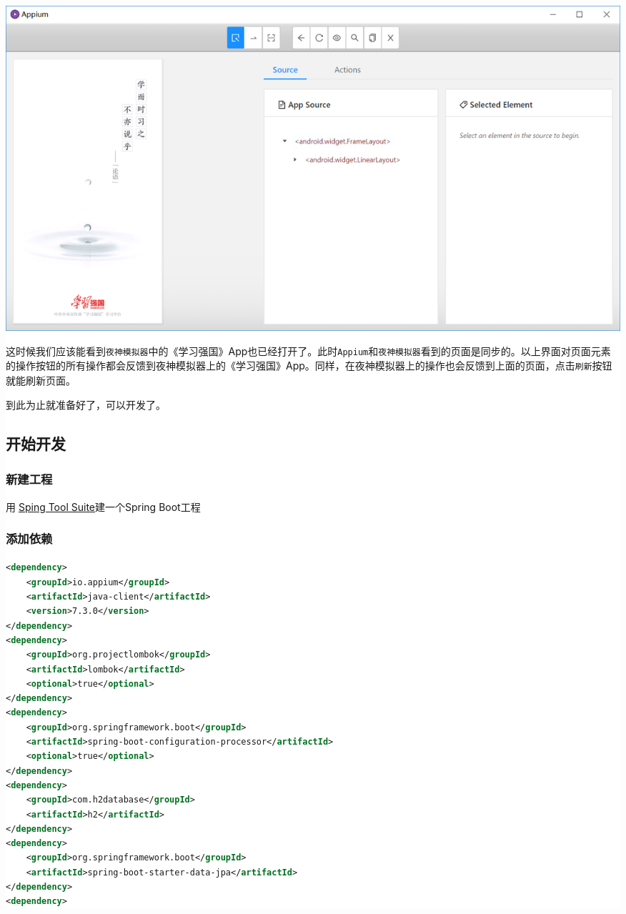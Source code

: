 ![这是一张图片](/image/Java+Appium+夜神模拟器实现学习强国积分任务自动化/Appium_op.png)

这时候我们应该能看到`夜神模拟器`中的《学习强国》App也已经打开了。此时`Appium`和`夜神模拟器`看到的页面是同步的。以上界面对页面元素的操作按钮的所有操作都会反馈到夜神模拟器上的《学习强国》App。同样，在夜神模拟器上的操作也会反馈到上面的页面，点击`刷新`按钮就能刷新页面。



到此为止就准备好了，可以开发了。

## 开始开发

### 新建工程

用 [Sping Tool Suite](https://spring.io/tools)建一个Spring Boot工程

### 添加依赖

```xml
<dependency>
    <groupId>io.appium</groupId>
    <artifactId>java-client</artifactId>
    <version>7.3.0</version>
</dependency>
<dependency>
    <groupId>org.projectlombok</groupId>
    <artifactId>lombok</artifactId>
    <optional>true</optional>
</dependency>
<dependency>
    <groupId>org.springframework.boot</groupId>
    <artifactId>spring-boot-configuration-processor</artifactId>
    <optional>true</optional>
</dependency>
<dependency>
    <groupId>com.h2database</groupId>
    <artifactId>h2</artifactId>
</dependency>
<dependency>
    <groupId>org.springframework.boot</groupId>
    <artifactId>spring-boot-starter-data-jpa</artifactId>
</dependency>
<dependency>
```